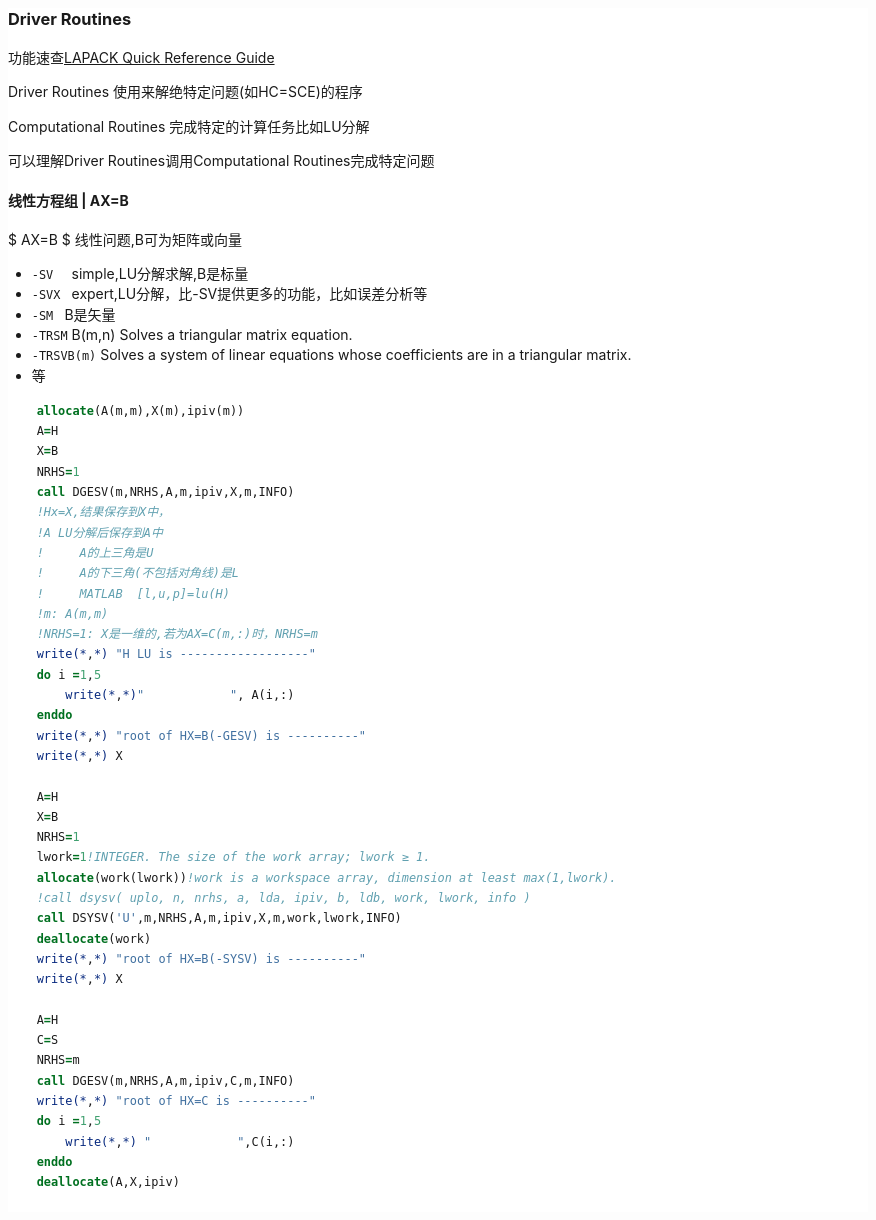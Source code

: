 ### Driver Routines
功能速查[LAPACK Quick Reference Guide](http://homepage.ntu.edu.tw/~wttsai/fortran/BLAS_LAPACK/LAPACK%20Quick%20Reference%20Guide.pdf)

Driver Routines 使用来解绝特定问题(如HC=SCE)的程序

Computational Routines 完成特定的计算任务比如LU分解

可以理解Driver Routines调用Computational Routines完成特定问题

#### 线性方程组 | AX=B  
$ AX=B $ 线性问题,B可为矩阵或向量

- `-SV  ` simple,LU分解求解,B是标量
- `-SVX ` expert,LU分解，比-SV提供更多的功能，比如误差分析等
- `-SM ` B是矢量
- `-TRSM` B(m,n) Solves a triangular matrix equation.
- `-TRSVB(m)` Solves a system of linear equations whose coefficients are in a triangular matrix.
- 等
    
~~~fortran
    allocate(A(m,m),X(m),ipiv(m))
    A=H
    X=B
    NRHS=1
    call DGESV(m,NRHS,A,m,ipiv,X,m,INFO)
    !Hx=X,结果保存到X中，
    !A LU分解后保存到A中
    !     A的上三角是U
    !     A的下三角(不包括对角线)是L
    !     MATLAB  [l,u,p]=lu(H)
    !m: A(m,m)
    !NRHS=1: X是一维的,若为AX=C(m,:)时，NRHS=m
    write(*,*) "H LU is ------------------"
    do i =1,5
        write(*,*)"            ", A(i,:)
    enddo
    write(*,*) "root of HX=B(-GESV) is ----------"
    write(*,*) X
    
    A=H
    X=B
    NRHS=1
    lwork=1!INTEGER. The size of the work array; lwork ≥ 1.
    allocate(work(lwork))!work is a workspace array, dimension at least max(1,lwork).
    !call dsysv( uplo, n, nrhs, a, lda, ipiv, b, ldb, work, lwork, info )
    call DSYSV('U',m,NRHS,A,m,ipiv,X,m,work,lwork,INFO)
    deallocate(work)
    write(*,*) "root of HX=B(-SYSV) is ----------"
    write(*,*) X

    A=H
    C=S
    NRHS=m
    call DGESV(m,NRHS,A,m,ipiv,C,m,INFO)
    write(*,*) "root of HX=C is ----------"
    do i =1,5
        write(*,*) "            ",C(i,:)
    enddo
    deallocate(A,X,ipiv)    
    
~~~
